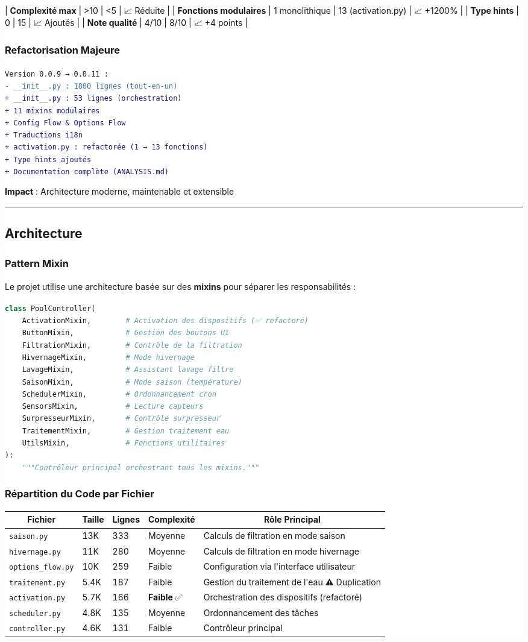| **Complexité max** | >10 | <5 | 📈 Réduite |
| **Fonctions modulaires** | 1 monolithique | 13 (activation.py) | 📈 +1200% |
| **Type hints** | 0 | 15 | 📈 Ajoutés |
| **Note qualité** | 4/10 | 8/10 | 📈 +4 points |

### Refactorisation Majeure

```diff
Version 0.0.9 → 0.0.11 :
- __init__.py : 1800 lignes (tout-en-un)
+ __init__.py : 53 lignes (orchestration)
+ 11 mixins modulaires
+ Config Flow & Options Flow
+ Traductions i18n
+ activation.py : refactorée (1 → 13 fonctions)
+ Type hints ajoutés
+ Documentation complète (ANALYSIS.md)
```

**Impact** : Architecture moderne, maintenable et extensible

---

## Architecture

### Pattern Mixin

Le projet utilise une architecture basée sur des **mixins** pour séparer les responsabilités :

```python
class PoolController(
    ActivationMixin,        # Activation des dispositifs (✅ refactoré)
    ButtonMixin,            # Gestion des boutons UI
    FiltrationMixin,        # Contrôle de la filtration
    HivernageMixin,         # Mode hivernage
    LavageMixin,            # Assistant lavage filtre
    SaisonMixin,            # Mode saison (température)
    SchedulerMixin,         # Ordonnancement cron
    SensorsMixin,           # Lecture capteurs
    SurpresseurMixin,       # Contrôle surpresseur
    TraitementMixin,        # Gestion traitement eau
    UtilsMixin,             # Fonctions utilitaires
):
    """Contrôleur principal orchestrant tous les mixins."""
```

### Répartition du Code par Fichier

| Fichier | Taille | Lignes | Complexité | Rôle Principal |
|---------|--------|--------|------------|----------------|
| `saison.py` | 13K | 333 | Moyenne | Calculs de filtration en mode saison |
| `hivernage.py` | 11K | 280 | Moyenne | Calculs de filtration en mode hivernage |
| `options_flow.py` | 10K | 259 | Faible | Configuration via l'interface utilisateur |
| `traitement.py` | 5.4K | 187 | Faible | Gestion du traitement de l'eau ⚠️ Duplication |
| `activation.py` | 5.7K | 166 | **Faible** ✅ | Orchestration des dispositifs (refactoré) |
| `scheduler.py` | 4.8K | 135 | Moyenne | Ordonnancement des tâches |
| `controller.py` | 4.6K | 131 | Faible | Contrôleur principal |